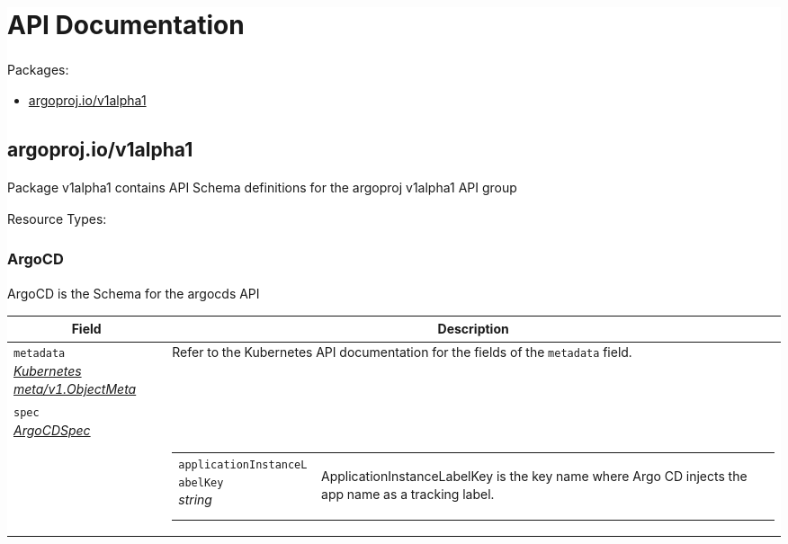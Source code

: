 # API Documentation
<p>Packages:</p>
<ul>
   <li>
      <a href="#argoproj.io%2fv1alpha1">argoproj.io/v1alpha1</a>
   </li>
</ul>
<h2 id="argoproj.io/v1alpha1">argoproj.io/v1alpha1</h2>
<p>
<p>Package v1alpha1 contains API Schema definitions for the argoproj v1alpha1 API group</p>
</p>
Resource Types:
<ul></ul>
<h3 id="argoproj.io/v1alpha1.ArgoCD">ArgoCD</h3>
<p>
<p>ArgoCD is the Schema for the argocds API</p>
</p>
<table>
   <thead>
      <tr>
         <th>Field</th>
         <th>Description</th>
      </tr>
   </thead>
   <tbody>
      <tr>
         <td>
            <code>metadata</code></br>
            <em>
            <a href="https://kubernetes.io/docs/reference/generated/kubernetes-api/v1.13/#objectmeta-v1-meta">
            Kubernetes meta/v1.ObjectMeta
            </a>
            </em>
         </td>
         <td>
            Refer to the Kubernetes API documentation for the fields of the
            <code>metadata</code> field.
         </td>
      </tr>
      <tr>
         <td>
            <code>spec</code></br>
            <em>
            <a href="#argoproj.io/v1alpha1.ArgoCDSpec">
            ArgoCDSpec
            </a>
            </em>
         </td>
         <td>
            <br/>
            <br/>
            <table>
               <tr>
                  <td>
                     <code>applicationInstanceLabelKey</code></br>
                     <em>
                     string
                     </em>
                  </td>
                  <td>
                     <p>ApplicationInstanceLabelKey is the key name where Argo CD injects the app name as a tracking label.</p>